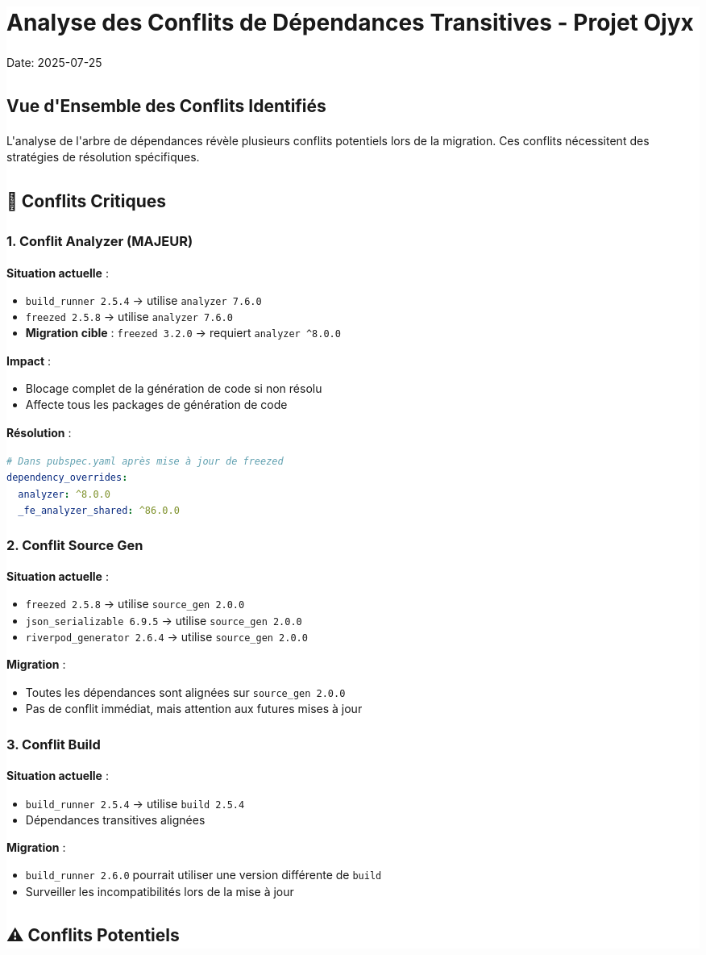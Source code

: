 # Analyse des Conflits de Dépendances Transitives - Projet Ojyx
Date: 2025-07-25

## Vue d'Ensemble des Conflits Identifiés

L'analyse de l'arbre de dépendances révèle plusieurs conflits potentiels lors de la migration. Ces conflits nécessitent des stratégies de résolution spécifiques.

## 🚨 Conflits Critiques

### 1. Conflit Analyzer (MAJEUR)

**Situation actuelle** :
- `build_runner 2.5.4` → utilise `analyzer 7.6.0`
- `freezed 2.5.8` → utilise `analyzer 7.6.0`
- **Migration cible** : `freezed 3.2.0` → requiert `analyzer ^8.0.0`

**Impact** :
- Blocage complet de la génération de code si non résolu
- Affecte tous les packages de génération de code

**Résolution** :
```yaml
# Dans pubspec.yaml après mise à jour de freezed
dependency_overrides:
  analyzer: ^8.0.0
  _fe_analyzer_shared: ^86.0.0
```

### 2. Conflit Source Gen

**Situation actuelle** :
- `freezed 2.5.8` → utilise `source_gen 2.0.0`
- `json_serializable 6.9.5` → utilise `source_gen 2.0.0`
- `riverpod_generator 2.6.4` → utilise `source_gen 2.0.0`

**Migration** :
- Toutes les dépendances sont alignées sur `source_gen 2.0.0`
- Pas de conflit immédiat, mais attention aux futures mises à jour

### 3. Conflit Build

**Situation actuelle** :
- `build_runner 2.5.4` → utilise `build 2.5.4`
- Dépendances transitives alignées

**Migration** :
- `build_runner 2.6.0` pourrait utiliser une version différente de `build`
- Surveiller les incompatibilités lors de la mise à jour

## ⚠️ Conflits Potentiels

